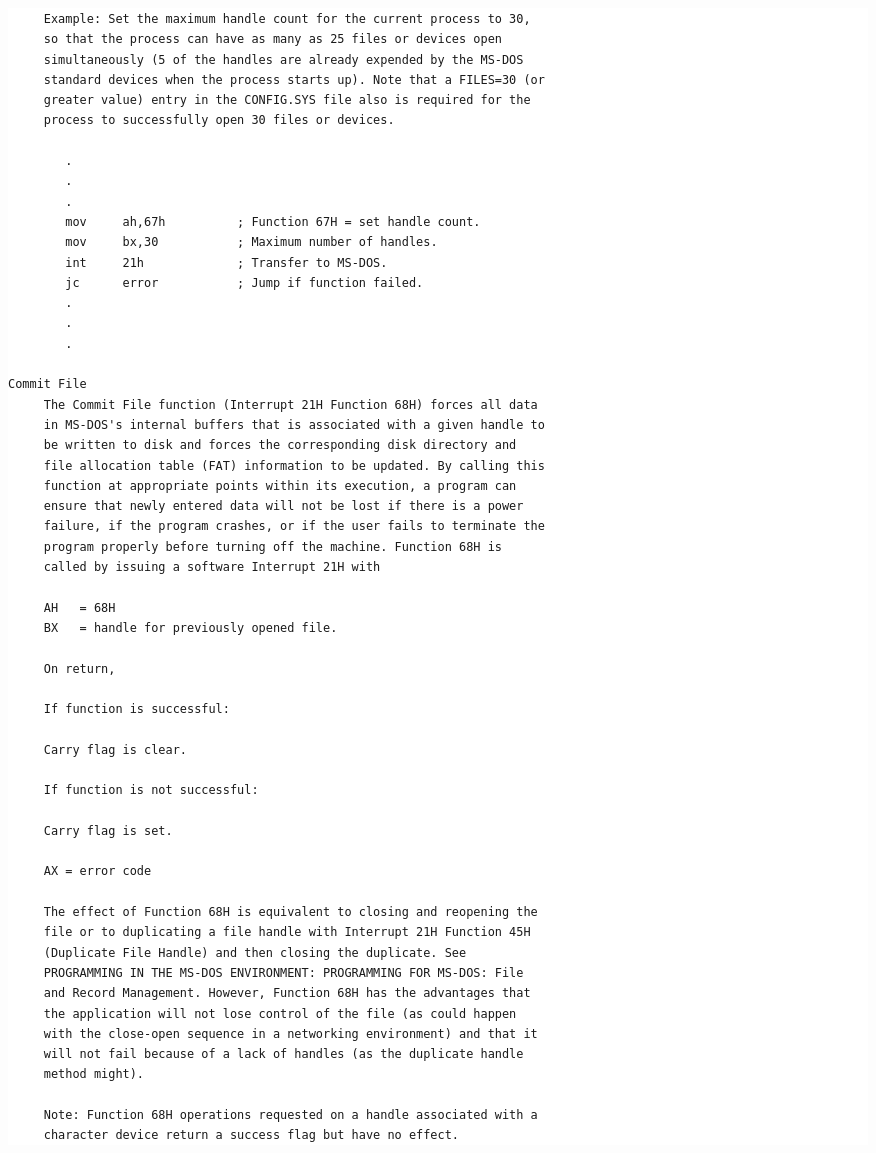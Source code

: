 	     Example: Set the maximum handle count for the current process to 30,
	     so that the process can have as many as 25 files or devices open
	     simultaneously (5 of the handles are already expended by the MS-DOS
	     standard devices when the process starts up). Note that a FILES=30 (or
	     greater value) entry in the CONFIG.SYS file also is required for the
	     process to successfully open 30 files or devices.
	
	        .
	        .
	        .
	        mov     ah,67h          ; Function 67H = set handle count.
	        mov     bx,30           ; Maximum number of handles.
	        int     21h             ; Transfer to MS-DOS.
	        jc      error           ; Jump if function failed.
	        .
	        .
	        .
	
	Commit File
	     The Commit File function (Interrupt 21H Function 68H) forces all data
	     in MS-DOS's internal buffers that is associated with a given handle to
	     be written to disk and forces the corresponding disk directory and
	     file allocation table (FAT) information to be updated. By calling this
	     function at appropriate points within its execution, a program can
	     ensure that newly entered data will not be lost if there is a power
	     failure, if the program crashes, or if the user fails to terminate the
	     program properly before turning off the machine. Function 68H is
	     called by issuing a software Interrupt 21H with
	
	     AH   = 68H
	     BX   = handle for previously opened file.
	
	     On return,
	
	     If function is successful:
	
	     Carry flag is clear.
	
	     If function is not successful:
	
	     Carry flag is set.
	
	     AX = error code
	
	     The effect of Function 68H is equivalent to closing and reopening the
	     file or to duplicating a file handle with Interrupt 21H Function 45H
	     (Duplicate File Handle) and then closing the duplicate. See
	     PROGRAMMING IN THE MS-DOS ENVIRONMENT: PROGRAMMING FOR MS-DOS: File
	     and Record Management. However, Function 68H has the advantages that
	     the application will not lose control of the file (as could happen
	     with the close-open sequence in a networking environment) and that it
	     will not fail because of a lack of handles (as the duplicate handle
	     method might).
	
	     Note: Function 68H operations requested on a handle associated with a
	     character device return a success flag but have no effect.
	